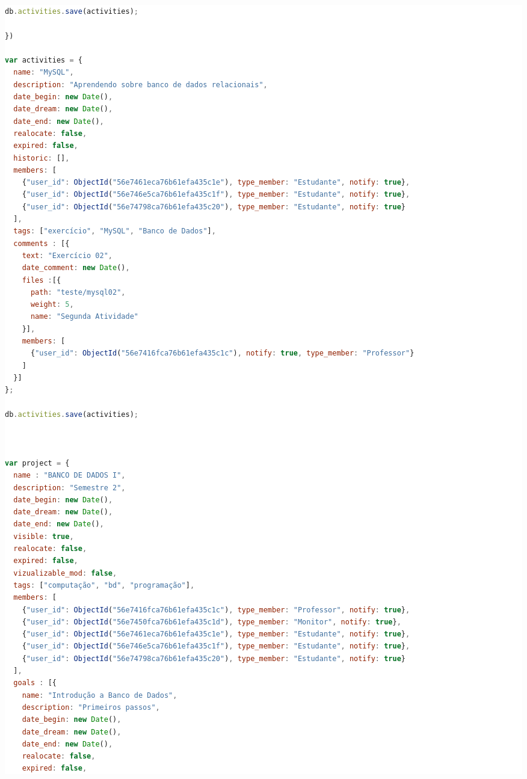 ``` js
db.activities.save(activities);

})

var activities = {
  name: "MySQL",
  description: "Aprendendo sobre banco de dados relacionais",
  date_begin: new Date(),
  date_dream: new Date(),
  date_end: new Date(),
  realocate: false,
  expired: false,
  historic: [],
  members: [
    {"user_id": ObjectId("56e7461eca76b61efa435c1e"), type_member: "Estudante", notify: true},
    {"user_id": ObjectId("56e746e5ca76b61efa435c1f"), type_member: "Estudante", notify: true},
    {"user_id": ObjectId("56e74798ca76b61efa435c20"), type_member: "Estudante", notify: true}
  ],
  tags: ["exercício", "MySQL", "Banco de Dados"],
  comments : [{
    text: "Exercício 02",
    date_comment: new Date(),
    files :[{
      path: "teste/mysql02",
      weight: 5,
      name: "Segunda Atividade"
    }],
    members: [
      {"user_id": ObjectId("56e7416fca76b61efa435c1c"), notify: true, type_member: "Professor"}
    ]
  }]
};

db.activities.save(activities);



var project = {
  name : "BANCO DE DADOS I",
  description: "Semestre 2",
  date_begin: new Date(),
  date_dream: new Date(),
  date_end: new Date(),
  visible: true,
  realocate: false,
  expired: false,
  vizualizable_mod: false,
  tags: ["computação", "bd", "programação"],
  members: [
    {"user_id": ObjectId("56e7416fca76b61efa435c1c"), type_member: "Professor", notify: true},
    {"user_id": ObjectId("56e7450fca76b61efa435c1d"), type_member: "Monitor", notify: true},
    {"user_id": ObjectId("56e7461eca76b61efa435c1e"), type_member: "Estudante", notify: true},
    {"user_id": ObjectId("56e746e5ca76b61efa435c1f"), type_member: "Estudante", notify: true},
    {"user_id": ObjectId("56e74798ca76b61efa435c20"), type_member: "Estudante", notify: true}
  ],
  goals : [{
    name: "Introdução a Banco de Dados",
    description: "Primeiros passos",
    date_begin: new Date(),
    date_dream: new Date(),
    date_end: new Date(),
    realocate: false,
    expired: false,
```